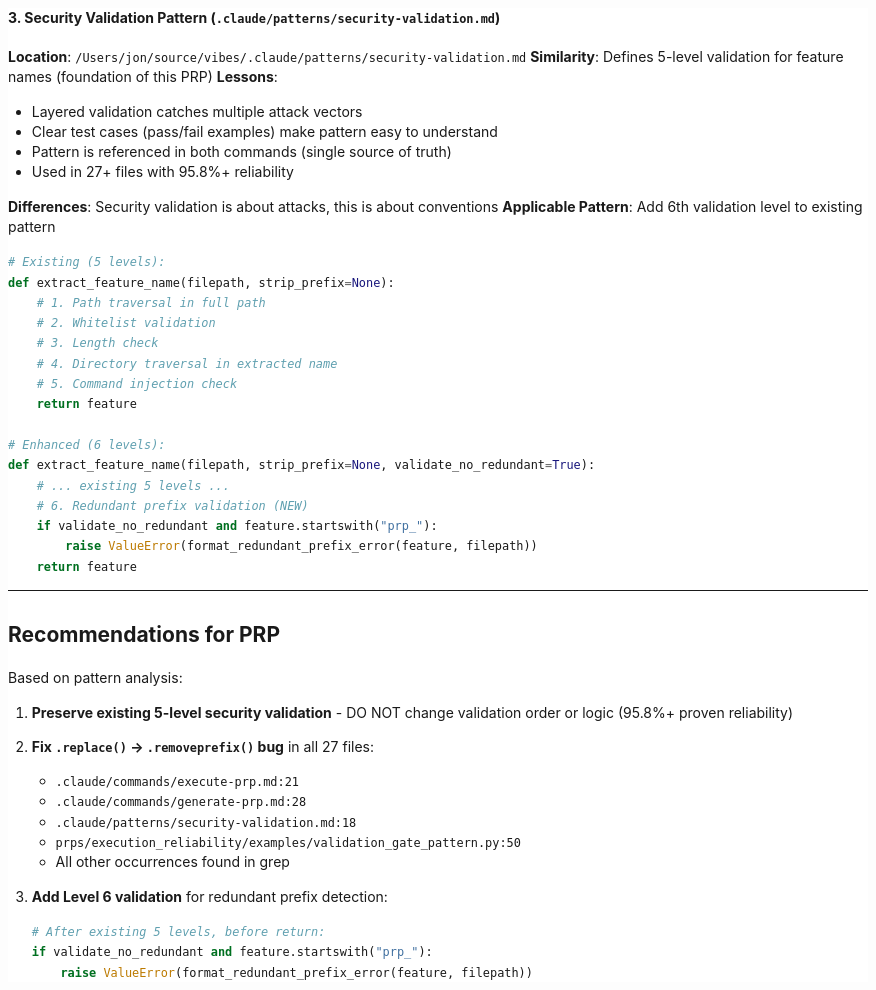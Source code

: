 
#### 3. **Security Validation Pattern** (`.claude/patterns/security-validation.md`)
**Location**: `/Users/jon/source/vibes/.claude/patterns/security-validation.md`
**Similarity**: Defines 5-level validation for feature names (foundation of this PRP)
**Lessons**:
- Layered validation catches multiple attack vectors
- Clear test cases (pass/fail examples) make pattern easy to understand
- Pattern is referenced in both commands (single source of truth)
- Used in 27+ files with 95.8%+ reliability

**Differences**: Security validation is about attacks, this is about conventions
**Applicable Pattern**: Add 6th validation level to existing pattern
```python
# Existing (5 levels):
def extract_feature_name(filepath, strip_prefix=None):
    # 1. Path traversal in full path
    # 2. Whitelist validation
    # 3. Length check
    # 4. Directory traversal in extracted name
    # 5. Command injection check
    return feature

# Enhanced (6 levels):
def extract_feature_name(filepath, strip_prefix=None, validate_no_redundant=True):
    # ... existing 5 levels ...
    # 6. Redundant prefix validation (NEW)
    if validate_no_redundant and feature.startswith("prp_"):
        raise ValueError(format_redundant_prefix_error(feature, filepath))
    return feature
```

---

## Recommendations for PRP

Based on pattern analysis:

1. **Preserve existing 5-level security validation** - DO NOT change validation order or logic (95.8%+ proven reliability)

2. **Fix `.replace()` → `.removeprefix()` bug** in all 27 files:
   - `.claude/commands/execute-prp.md:21`
   - `.claude/commands/generate-prp.md:28`
   - `.claude/patterns/security-validation.md:18`
   - `prps/execution_reliability/examples/validation_gate_pattern.py:50`
   - All other occurrences found in grep

3. **Add Level 6 validation** for redundant prefix detection:
   ```python
   # After existing 5 levels, before return:
   if validate_no_redundant and feature.startswith("prp_"):
       raise ValueError(format_redundant_prefix_error(feature, filepath))
   ```
